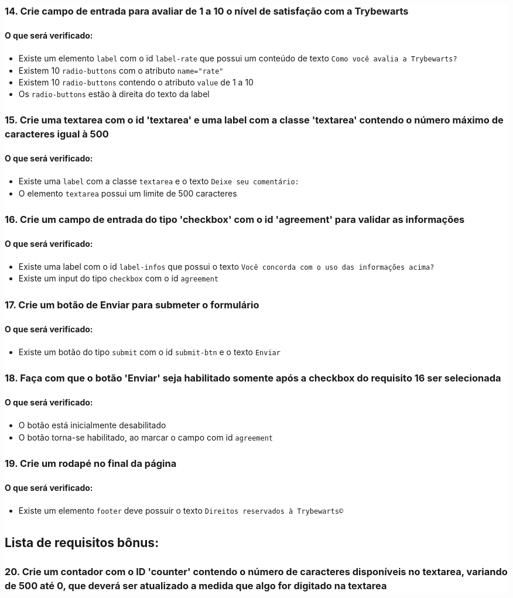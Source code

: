 ### 14. Crie campo de entrada para avaliar de 1 a 10 o nível de satisfação com a Trybewarts

  #### O que será verificado:

  - Existe um elemento `label` com o id `label-rate` que possui um conteúdo de texto `Como você avalia a Trybewarts?`
  - Existem 10 `radio-buttons` com o atributo `name="rate"`
  - Existem 10 `radio-buttons` contendo o atributo `value` de 1 a 10  
  - Os `radio-buttons` estão à direita do texto da label

### 15. Crie uma textarea com o id 'textarea' e uma label com a classe 'textarea' contendo o número máximo de caracteres igual à 500

  #### O que será verificado:

  - Existe uma `label` com a classe `textarea` e o texto `Deixe seu comentário:`
  - O elemento `textarea` possui um limite de 500 caracteres

### 16. Crie um campo de entrada do tipo 'checkbox' com o id 'agreement' para validar as informações

  #### O que será verificado:

  - Existe uma label com o id `label-infos` que possui o texto `Você concorda com o uso das informações acima?`
  - Existe um input do tipo `checkbox` com o id `agreement`

### 17. Crie um botão de Enviar para submeter o formulário

  #### O que será verificado:

  - Existe um botão do tipo `submit` com o id `submit-btn` e o texto `Enviar`

### 18. Faça com que o botão 'Enviar' seja habilitado somente após a checkbox do requisito 16 ser selecionada

  #### O que será verificado:

  - O botão está inicialmente desabilitado
  - O botão torna-se habilitado, ao marcar o campo com id `agreement`

### 19. Crie um rodapé no final da página

  #### O que será verificado:

  - Existe um elemento `footer` deve possuir o texto `Direitos reservados à Trybewarts©`

## Lista de requisitos bônus:

### 20. Crie um contador com o ID 'counter' contendo o número de caracteres disponíveis no textarea, variando de 500 até 0, que deverá ser atualizado a medida que algo for digitado na textarea
